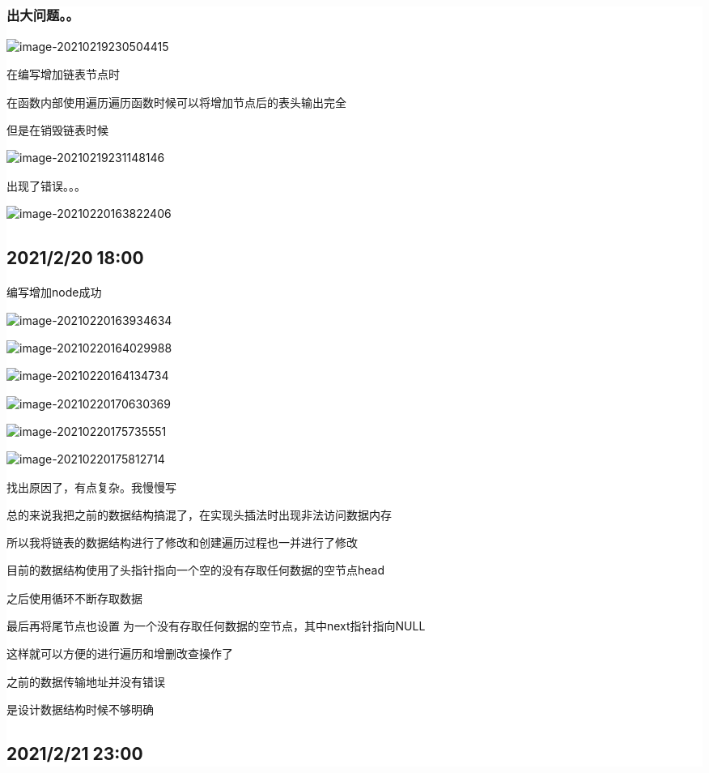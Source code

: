 

### 出大问题。。

![image-20210219230504415](https://raw.githubusercontent.com/lby95052/ImageStore/main/img/20210219230504.png)

在编写增加链表节点时

在函数内部使用遍历遍历函数时候可以将增加节点后的表头输出完全

但是在销毁链表时候



![image-20210219231148146](C:\Users\91459\AppData\Roaming\Typora\typora-user-images\image-20210219231148146.png)

出现了错误。。。



![image-20210220163822406](https://raw.githubusercontent.com/lby95052/ImageStore/main/img/20210220163829.png)



## 2021/2/20 18:00

编写增加node成功

![image-20210220163934634](https://raw.githubusercontent.com/lby95052/ImageStore/main/img/20210220163934.png)

![image-20210220164029988](https://raw.githubusercontent.com/lby95052/ImageStore/main/img/20210220164030.png)

![image-20210220164134734](https://raw.githubusercontent.com/lby95052/ImageStore/main/img/20210220164134.png)

![image-20210220170630369](https://raw.githubusercontent.com/lby95052/ImageStore/main/img/20210220170630.png)

![image-20210220175735551](https://raw.githubusercontent.com/lby95052/ImageStore/main/img/20210220175735.png)

![image-20210220175812714](https://raw.githubusercontent.com/lby95052/ImageStore/main/img/20210220175812.png)

找出原因了，有点复杂。我慢慢写

总的来说我把之前的数据结构搞混了，在实现头插法时出现非法访问数据内存

所以我将链表的数据结构进行了修改和创建遍历过程也一并进行了修改

目前的数据结构使用了头指针指向一个空的没有存取任何数据的空节点head

之后使用循环不断存取数据

最后再将尾节点也设置 为一个没有存取任何数据的空节点，其中next指针指向NULL

这样就可以方便的进行遍历和增删改查操作了

之前的数据传输地址并没有错误

是设计数据结构时候不够明确

## 2021/2/21 23:00
